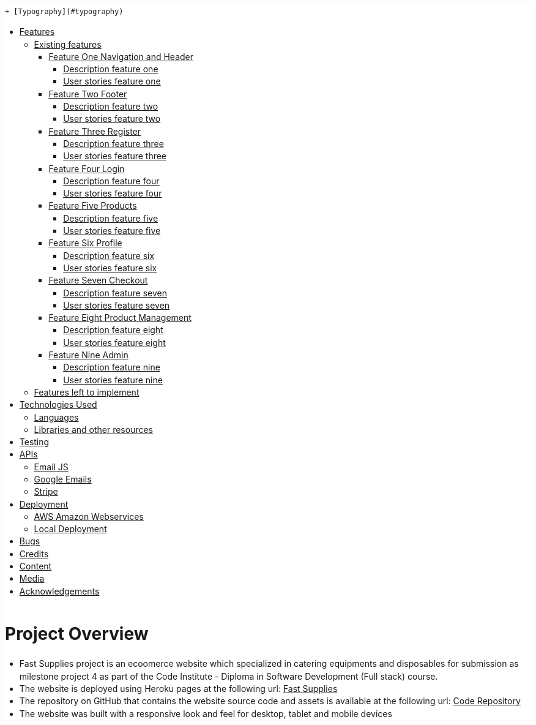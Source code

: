     + [Typography](#typography)
- [Features](#features)
  * [Existing features](#existing-features)
    + [Feature One Navigation and Header](#feature-one-navigation-and-header)
      - [Description feature one](#description-feature-one)
      - [User stories feature one](#user-stories-feature-one)
    + [Feature Two Footer](#feature-two-footer)
      - [Description feature two](#description-feature-two)
      - [User stories feature two](#user-stories-feature-two)
    + [Feature Three Register](#feature-three-register)
      - [Description feature three](#description-feature-three)
      - [User stories feature three](#user-stories-feature-three)
    + [Feature Four Login](#feature-four-login)
      - [Description feature four](#description-feature-four)
      - [User stories feature four](#user-stories-feature-four)
    + [Feature Five Products](#feature-five-products)
      - [Description feature five](#description-feature-five)
      - [User stories feature five](#user-stories-feature-five)
    + [Feature Six Profile](#feature-six-profile)
      - [Description feature six](#description-feature-six)
      - [User stories feature six](#user-stories-feature-six)
    + [Feature Seven Checkout](#feature-seven-checkout)
      - [Description feature seven](#description-feature-seven)
      - [User stories feature seven](#user-stories-feature-seven)
    + [Feature Eight Product Management](#feature-eight-product-management)
      - [Description feature eight](#description-feature-eight)
      - [User stories feature eight](#user-stories-feature-eight)
    + [Feature Nine Admin](#feature-nine-admin)
      - [Description feature nine](#description-feature-nine)
      - [User stories feature nine](#user-stories-feature-nine)
  * [Features left to implement](#features-left-to-implement)
- [Technologies Used](#technologies-used)
  * [Languages](#languages)
  * [Libraries and other resources](#libraries-and-other-resources)
- [Testing](#testing)
- [APIs](#apis)
  * [Email JS](#email-js)
  * [Google Emails](#google-emails)
  * [Stripe](#stripe)
- [Deployment](#deployment)
  * [AWS Amazon Webservices](#aws-amazon-webservices)
  * [Local Deployment](#local-deployment)
- [Bugs](#bugs)
- [Credits](#credits)
- [Content](#content)
- [Media](#media)
- [Acknowledgements](#acknowledgements)



# Project Overview
- Fast Supplies project is an ecoomerce website which specialized in catering equipments and disposables for submission as milestone project 4 as part of the Code Institute - Diploma in Software Development (Full stack) course. 
- The website is deployed using Heroku pages at the following url: [Fast Supplies](http://fast-supplies.herokuapp.com/)
- The repository on GitHub that contains the website source code and assets is available at the following url: [Code Repository](https://github.com/syler11/fast_supplies_ms4)
- The website was built with a responsive look and feel for desktop, tablet and mobile devices
